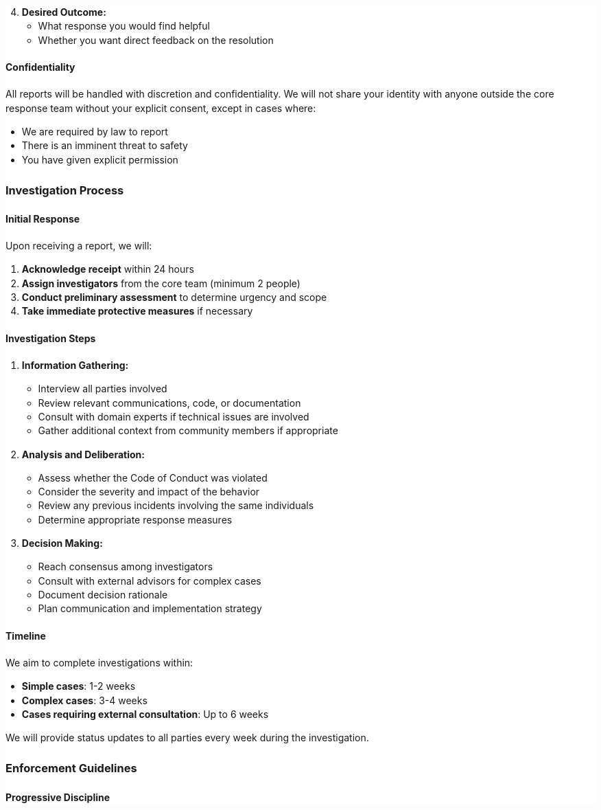 4. **Desired Outcome:**
   - What response you would find helpful
   - Whether you want direct feedback on the resolution

#### Confidentiality

All reports will be handled with discretion and confidentiality. We will not share your identity with anyone outside the core response team without your explicit consent, except in cases where:
- We are required by law to report
- There is an imminent threat to safety
- You have given explicit permission

### Investigation Process

#### Initial Response

Upon receiving a report, we will:
1. **Acknowledge receipt** within 24 hours
2. **Assign investigators** from the core team (minimum 2 people)
3. **Conduct preliminary assessment** to determine urgency and scope
4. **Take immediate protective measures** if necessary

#### Investigation Steps

1. **Information Gathering:**
   - Interview all parties involved
   - Review relevant communications, code, or documentation
   - Consult with domain experts if technical issues are involved
   - Gather additional context from community members if appropriate

2. **Analysis and Deliberation:**
   - Assess whether the Code of Conduct was violated
   - Consider the severity and impact of the behavior
   - Review any previous incidents involving the same individuals
   - Determine appropriate response measures

3. **Decision Making:**
   - Reach consensus among investigators
   - Consult with external advisors for complex cases
   - Document decision rationale
   - Plan communication and implementation strategy

#### Timeline

We aim to complete investigations within:
- **Simple cases**: 1-2 weeks
- **Complex cases**: 3-4 weeks
- **Cases requiring external consultation**: Up to 6 weeks

We will provide status updates to all parties every week during the investigation.

### Enforcement Guidelines

#### Progressive Discipline
